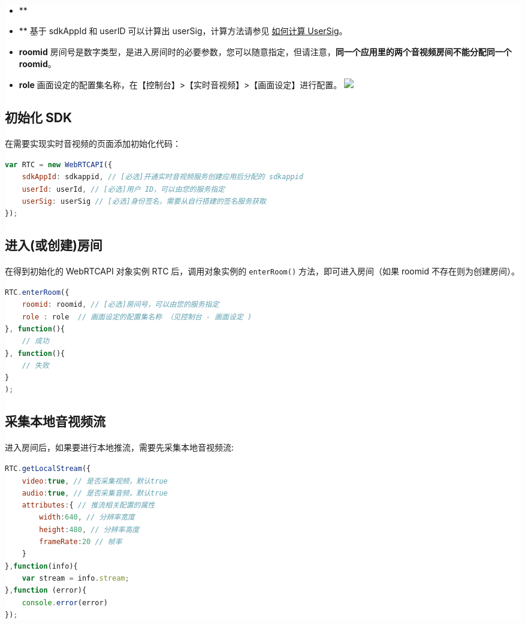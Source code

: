 - **
- **
基于 sdkAppId 和 userID 可以计算出 userSig，计算方法请参见 [如何计算 UserSig](https://cloud.tencent.com/document/product/647/17275)。

- **roomid**
房间号是数字类型，是进入房间时的必要参数，您可以随意指定，但请注意，**同一个应用里的两个音视频房间不能分配同一个 roomid**。

- **role**
画面设定的配置集名称，在【控制台】>【实时音视频】>【画面设定】进行配置。
![](https://main.qcloudimg.com/raw/1b828be9923df6a67d335b23d12309bb.png)

## 初始化 SDK
在需要实现实时音视频的页面添加初始化代码：
```javascript
var RTC = new WebRTCAPI({
    sdkAppId: sdkappid, // [必选]开通实时音视频服务创建应用后分配的 sdkappid
    userId: userId, // [必选]用户 ID，可以由您的服务指定
    userSig: userSig // [必选]身份签名，需要从自行搭建的签名服务获取
});
```

## 进入(或创建)房间
在得到初始化的 WebRTCAPI 对象实例 RTC 后，调用对象实例的 `enterRoom()` 方法，即可进入房间（如果 roomid 不存在则为创建房间）。
```javascript
RTC.enterRoom({
    roomid: roomid, // [必选]房间号，可以由您的服务指定   
    role : role  // 画面设定的配置集名称 （见控制台 - 画面设定 )
}, function(){
    // 成功
}, function(){
    // 失败
}
);
```

## 采集本地音视频流
进入房间后，如果要进行本地推流，需要先采集本地音视频流:
```javascript
RTC.getLocalStream({
    video:true, // 是否采集视频，默认true
    audio:true, // 是否采集音频，默认true
    attributes:{ // 推流相关配置的属性
        width:640, // 分辨率宽度
        height:480, // 分辨率高度
        frameRate:20 // 帧率
    }
},function(info){
    var stream = info.stream;
},function (error){
    console.error(error)
});
```
